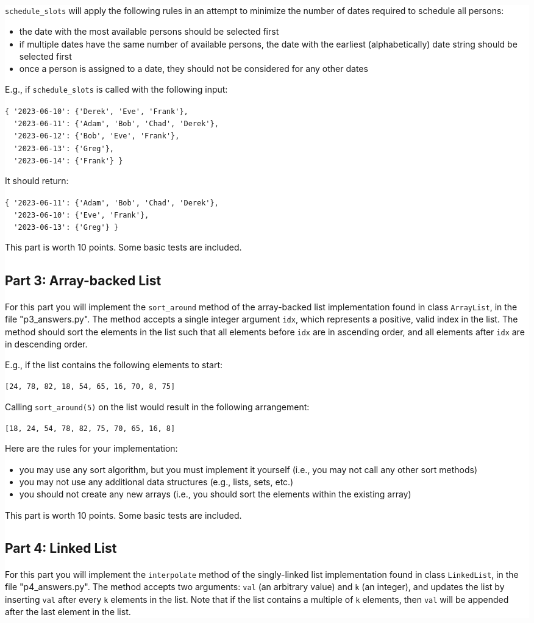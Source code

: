 `schedule_slots` will apply the following rules in an attempt to minimize the number of dates required to schedule all persons:

- the date with the most available persons should be selected first
- if multiple dates have the same number of available persons, the date with the earliest (alphabetically) date string should be selected first
- once a person is assigned to a date, they should not be considered for any other dates

E.g., if `schedule_slots` is called with the following input:

    { '2023-06-10': {'Derek', 'Eve', 'Frank'},
      '2023-06-11': {'Adam', 'Bob', 'Chad', 'Derek'},
      '2023-06-12': {'Bob', 'Eve', 'Frank'},
      '2023-06-13': {'Greg'},
      '2023-06-14': {'Frank'} }

It should return:

    { '2023-06-11': {'Adam', 'Bob', 'Chad', 'Derek'},
      '2023-06-10': {'Eve', 'Frank'},
      '2023-06-13': {'Greg'} }

This part is worth 10 points. Some basic tests are included.


## Part 3: Array-backed List

For this part you will implement the `sort_around` method of the array-backed list implementation found in class `ArrayList`, in the file "p3_answers.py". The method accepts a single integer argument `idx`, which represents a positive, valid index in the list. The method should sort the elements in the list such that all elements before `idx` are in ascending order, and all elements after `idx` are in descending order. 

E.g., if the list contains the following elements to start:

    [24, 78, 82, 18, 54, 65, 16, 70, 8, 75]

Calling `sort_around(5)` on the list would result in the following arrangement:

    [18, 24, 54, 78, 82, 75, 70, 65, 16, 8]

Here are the rules for your implementation:

- you may use any sort algorithm, but you must implement it yourself (i.e., you may not call any other sort methods)
- you may not use any additional data structures (e.g., lists, sets, etc.)
- you should not create any new arrays (i.e., you should sort the elements within the existing array)

This part is worth 10 points. Some basic tests are included.


## Part 4: Linked List

For this part you will implement the `interpolate` method of the singly-linked list implementation found in class `LinkedList`, in the file "p4_answers.py". The method accepts two arguments: `val` (an arbitrary value) and `k` (an integer), and updates the list by inserting `val` after every `k` elements in the list. Note that if the list contains a multiple of `k` elements, then `val` will be appended after the last element in the list.
